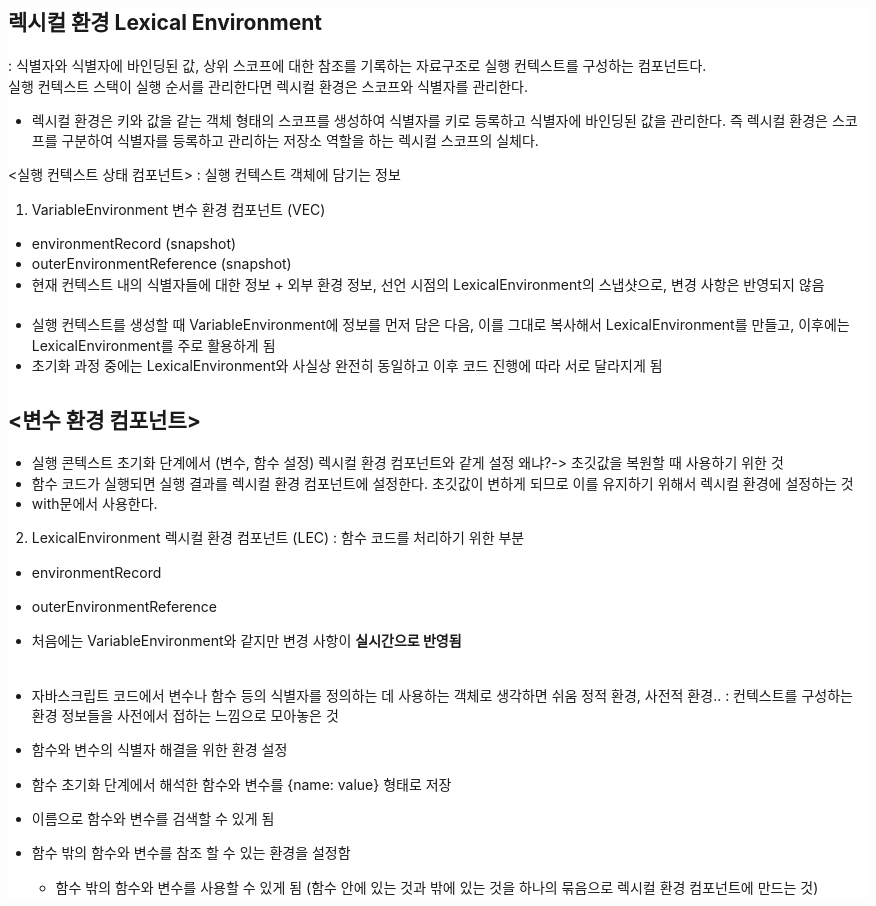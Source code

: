


## 렉시컬 환경 Lexical Environment 

: 식별자와 식별자에 바인딩된 값, 상위 스코프에 대한 참조를 기록하는 자료구조로 실행 컨텍스트를 구성하는 컴포넌트다.  
실행 컨텍스트 스택이 실행 순서를 관리한다면 렉시컬 환경은 스코프와 식별자를 관리한다. 

- 렉시컬 환경은 키와 값을 같는 객체 형태의 스코프를 생성하여 식별자를 키로 등록하고 식별자에 바인딩된 값을 관리한다. 즉 렉시컬 환경은 스코프를 구분하여 식별자를 등록하고 관리하는 저장소 역할을 하는 렉시컬 스코프의 실체다. 
































<실행 컨텍스트 상태 컴포넌트> : 실행 컨텍스트 객체에 담기는 정보
1. VariableEnvironment 변수 환경 컴포넌트 (VEC)
  - environmentRecord (snapshot)
  - outerEnvironmentReference (snapshot)
  - 현재 컨텍스트 내의 식별자들에 대한 정보 + 외부 환경 정보, 선언 시점의 LexicalEnvironment의 스냅샷으로, 변경 사항은 반영되지 않음
    <br><br>
  - 실행 컨텍스트를 생성할 때 VariableEnvironment에 정보를 먼저 담은 다음, 이를 그대로 복사해서 LexicalEnvironment를 만들고, 이후에는 LexicalEnvironment를 주로 활용하게 됨
  - 초기화 과정 중에는 LexicalEnvironment와 사실상 완전히 동일하고 이후 코드 진행에 따라 서로 달라지게 됨

## <변수 환경 컴포넌트>
- 실행 콘텍스트 초기화 단계에서 (변수, 함수 설정) 렉시컬 환경 컴포넌트와 같게 설정  왜냐?-> 초깃값을 복원할 때 사용하기 위한 것  
- 함수 코드가 실행되면 실행 결과를 렉시컬 환경 컴포넌트에 설정한다. 초깃값이 변하게 되므로 이를 유지하기 위해서 렉시컬 환경에 설정하는 것
- with문에서 사용한다. 


2. LexicalEnvironment 렉시컬 환경 컴포넌트 (LEC) : 함수 코드를 처리하기 위한 부분
  - environmentRecord
  - outerEnvironmentReference
  - 처음에는 VariableEnvironment와 같지만 변경 사항이 __실시간으로 반영됨__
    <br><br>
  - 자바스크립트 코드에서 변수나 함수 등의 식별자를 정의하는 데 사용하는 객체로 생각하면 쉬움
    정적 환경, 사전적 환경.. : 컨텍스트를 구성하는 환경 정보들을 사전에서 접하는 느낌으로 모아놓은 것 


  - 함수와 변수의 식별자 해결을 위한 환경 설정  
  - 함수 초기화 단계에서 해석한 함수와 변수를 {name: value} 형태로 저장
  - 이름으로 함수와 변수를 검색할 수 있게 됨 
  - 함수 밖의 함수와 변수를 참조 할 수 있는 환경을 설정함 
    - 함수 밖의 함수와 변수를 사용할 수 있게 됨 (함수 안에 있는 것과 밖에 있는 것을 하나의 묶음으로 렉시컬 환경 컴포넌트에 만드는 것)
